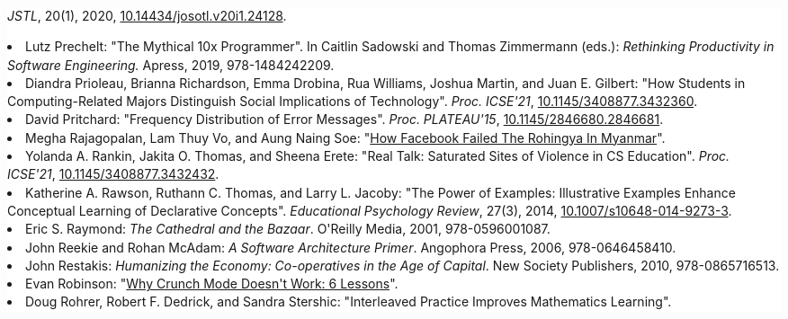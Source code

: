 <em>JSTL</em>, 20(1), 2020, <a class="doi" href="https://doi.org/10.14434/josotl.v20i1.24128">10.14434/josotl.v20i1.24128</a>.
</li>
<li>
Lutz Prechelt:
"The Mythical 10x Programmer".
In 
Caitlin Sadowski and Thomas Zimmermann (eds.):
<em>Rethinking Productivity in Software Engineering.</em>
Apress, 2019, 978-1484242209.
</li>
<li>
Diandra Prioleau, Brianna Richardson, Emma Drobina, Rua Williams, Joshua Martin, and Juan E. Gilbert:
"How Students in Computing-Related Majors Distinguish Social Implications of Technology".
<em>Proc. ICSE'21</em>, <a class="doi" href="https://doi.org/10.1145/3408877.3432360">10.1145/3408877.3432360</a>.
</li>
<li>
David Pritchard:
"Frequency Distribution of Error Messages".
<em>Proc. PLATEAU'15</em>, <a class="doi" href="https://doi.org/10.1145/2846680.2846681">10.1145/2846680.2846681</a>.
</li>
<li>
Megha Rajagopalan, Lam Thuy Vo, and Aung Naing Soe:
"<a href="https://www.buzzfeednews.com/article/meghara/facebook-myanmar-rohingya-genocide">How Facebook Failed The Rohingya In Myanmar</a>".
</li>
<li>
Yolanda A. Rankin, Jakita O. Thomas, and Sheena Erete:
"Real Talk: Saturated Sites of Violence in CS Education".
<em>Proc. ICSE'21</em>, <a class="doi" href="https://doi.org/10.1145/3408877.3432432">10.1145/3408877.3432432</a>.
</li>
<li>
Katherine A. Rawson, Ruthann C. Thomas, and Larry L. Jacoby:
"The Power of Examples: Illustrative Examples Enhance Conceptual Learning of Declarative Concepts".
<em>Educational Psychology Review</em>, 27(3), 2014, <a class="doi" href="https://doi.org/10.1007/s10648-014-9273-3">10.1007/s10648-014-9273-3</a>.
</li>
<li>
Eric S. Raymond:
<em>The Cathedral and the Bazaar</em>.
O'Reilly Media, 2001, 978-0596001087.
</li>
<li>
John Reekie and Rohan McAdam:
<em>A Software Architecture Primer</em>.
Angophora Press, 2006, 978-0646458410.
</li>
<li>
John Restakis:
<em>Humanizing the Economy: Co-operatives in the Age of Capital</em>.
New Society Publishers, 2010, 978-0865716513.
</li>
<li>
Evan Robinson:
"<a href="https://igda.org/resources-archive/why-crunch-mode-doesnt-work-six-lessons-2005/">Why Crunch Mode Doesn't Work: 6 Lessons</a>".
</li>
<li>
Doug Rohrer, Robert F. Dedrick, and Sandra Stershic:
"Interleaved Practice Improves Mathematics Learning".